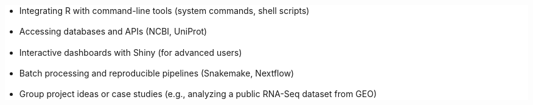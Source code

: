 - Integrating R with command-line tools (system commands, shell scripts)

- Accessing databases and APIs (NCBI, UniProt)

- Interactive dashboards with Shiny (for advanced users)

- Batch processing and reproducible pipelines (Snakemake, Nextflow)

- Group project ideas or case studies (e.g., analyzing a public RNA-Seq dataset from GEO)

